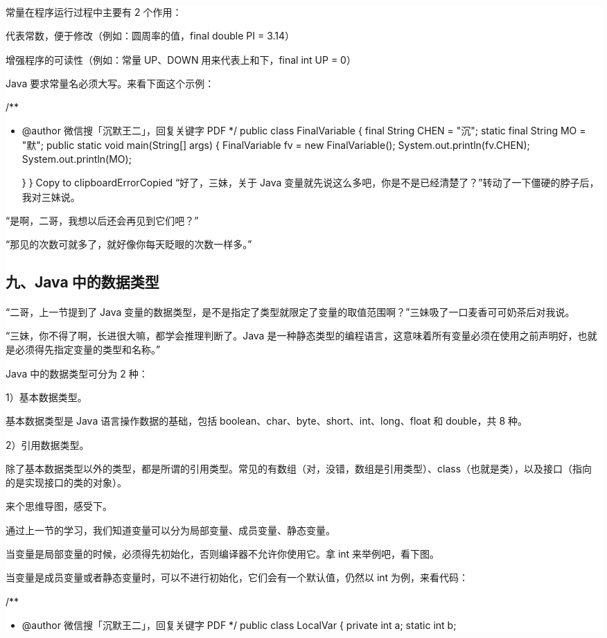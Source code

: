常量在程序运行过程中主要有 2 个作用：

代表常数，便于修改（例如：圆周率的值，final double PI = 3.14）

增强程序的可读性（例如：常量 UP、DOWN 用来代表上和下，final int UP = 0）

Java 要求常量名必须大写。来看下面这个示例：

/**
 * @author 微信搜「沉默王二」，回复关键字 PDF
 */
public class FinalVariable {
    final String CHEN = "沉";
    static final String MO = "默";
    public static void main(String[] args) {
        FinalVariable fv = new FinalVariable();
        System.out.println(fv.CHEN);
        System.out.println(MO);

    }
}
Copy to clipboardErrorCopied
“好了，三妹，关于 Java 变量就先说这么多吧，你是不是已经清楚了？”转动了一下僵硬的脖子后，我对三妹说。

“是啊，二哥，我想以后还会再见到它们吧？”

“那见的次数可就多了，就好像你每天眨眼的次数一样多。”

## 九、Java 中的数据类型
“二哥，上一节提到了 Java 变量的数据类型，是不是指定了类型就限定了变量的取值范围啊？”三妹吸了一口麦香可可奶茶后对我说。

“三妹，你不得了啊，长进很大嘛，都学会推理判断了。Java 是一种静态类型的编程语言，这意味着所有变量必须在使用之前声明好，也就是必须得先指定变量的类型和名称。”

Java 中的数据类型可分为 2 种：

1）基本数据类型。

基本数据类型是 Java 语言操作数据的基础，包括 boolean、char、byte、short、int、long、float 和 double，共 8 种。

2）引用数据类型。

除了基本数据类型以外的类型，都是所谓的引用类型。常见的有数组（对，没错，数组是引用类型）、class（也就是类），以及接口（指向的是实现接口的类的对象）。

来个思维导图，感受下。



通过上一节的学习，我们知道变量可以分为局部变量、成员变量、静态变量。

当变量是局部变量的时候，必须得先初始化，否则编译器不允许你使用它。拿 int 来举例吧，看下图。



当变量是成员变量或者静态变量时，可以不进行初始化，它们会有一个默认值，仍然以 int 为例，来看代码：

/**
 * @author 微信搜「沉默王二」，回复关键字 PDF
 */
public class LocalVar {
    private int a;
    static int b;
